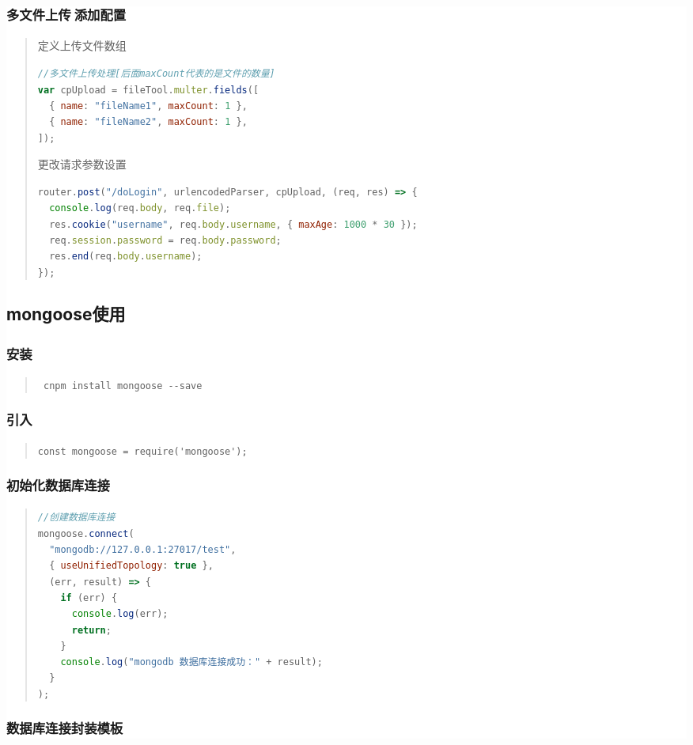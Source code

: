 ### 多文件上传 添加配置

> 定义上传文件数组
>
> ```javascript
> //多文件上传处理[后面maxCount代表的是文件的数量]
> var cpUpload = fileTool.multer.fields([
>   { name: "fileName1", maxCount: 1 },
>   { name: "fileName2", maxCount: 1 },
> ]);
> ```
>
> 更改请求参数设置
>
> ```javascript
> router.post("/doLogin", urlencodedParser, cpUpload, (req, res) => {
>   console.log(req.body, req.file);
>   res.cookie("username", req.body.username, { maxAge: 1000 * 30 });
>   req.session.password = req.body.password;
>   res.end(req.body.username);
> });
> ```

## mongoose使用

### 安装

> ` cnpm install mongoose --save`

### 引入

> `const mongoose = require('mongoose');`

### 初始化数据库连接

> ```javascript
> //创建数据库连接
> mongoose.connect(
>   "mongodb://127.0.0.1:27017/test",
>   { useUnifiedTopology: true },
>   (err, result) => {
>     if (err) {
>       console.log(err);
>       return;
>     }
>     console.log("mongodb 数据库连接成功：" + result);
>   }
> );
> ```

### 数据库连接封装模板
